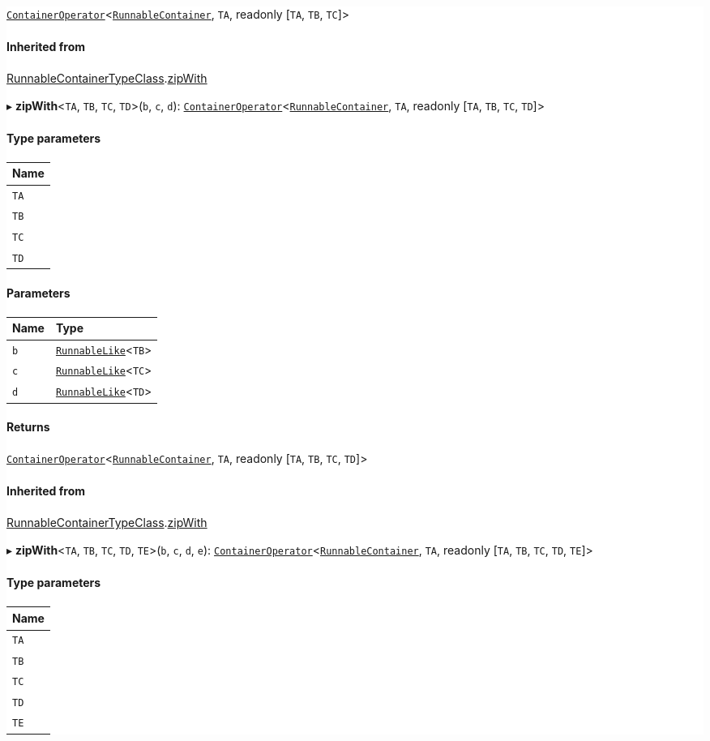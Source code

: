 [`ContainerOperator`](../modules/types.md#containeroperator)<[`RunnableContainer`](types.RunnableContainer.md), `TA`, readonly [`TA`, `TB`, `TC`]\>

#### Inherited from

[RunnableContainerTypeClass](type_classes.RunnableContainerTypeClass.md).[zipWith](type_classes.RunnableContainerTypeClass.md#zipwith)

▸ **zipWith**<`TA`, `TB`, `TC`, `TD`\>(`b`, `c`, `d`): [`ContainerOperator`](../modules/types.md#containeroperator)<[`RunnableContainer`](types.RunnableContainer.md), `TA`, readonly [`TA`, `TB`, `TC`, `TD`]\>

#### Type parameters

| Name |
| :------ |
| `TA` |
| `TB` |
| `TC` |
| `TD` |

#### Parameters

| Name | Type |
| :------ | :------ |
| `b` | [`RunnableLike`](types.RunnableLike.md)<`TB`\> |
| `c` | [`RunnableLike`](types.RunnableLike.md)<`TC`\> |
| `d` | [`RunnableLike`](types.RunnableLike.md)<`TD`\> |

#### Returns

[`ContainerOperator`](../modules/types.md#containeroperator)<[`RunnableContainer`](types.RunnableContainer.md), `TA`, readonly [`TA`, `TB`, `TC`, `TD`]\>

#### Inherited from

[RunnableContainerTypeClass](type_classes.RunnableContainerTypeClass.md).[zipWith](type_classes.RunnableContainerTypeClass.md#zipwith)

▸ **zipWith**<`TA`, `TB`, `TC`, `TD`, `TE`\>(`b`, `c`, `d`, `e`): [`ContainerOperator`](../modules/types.md#containeroperator)<[`RunnableContainer`](types.RunnableContainer.md), `TA`, readonly [`TA`, `TB`, `TC`, `TD`, `TE`]\>

#### Type parameters

| Name |
| :------ |
| `TA` |
| `TB` |
| `TC` |
| `TD` |
| `TE` |
